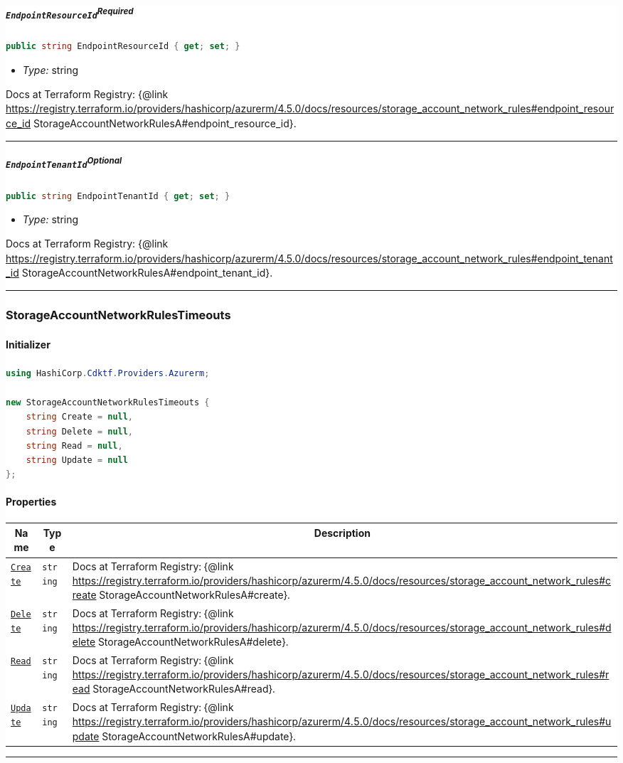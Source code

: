 
##### `EndpointResourceId`<sup>Required</sup> <a name="EndpointResourceId" id="@cdktf/provider-azurerm.storageAccountNetworkRules.StorageAccountNetworkRulesPrivateLinkAccessA.property.endpointResourceId"></a>

```csharp
public string EndpointResourceId { get; set; }
```

- *Type:* string

Docs at Terraform Registry: {@link https://registry.terraform.io/providers/hashicorp/azurerm/4.5.0/docs/resources/storage_account_network_rules#endpoint_resource_id StorageAccountNetworkRulesA#endpoint_resource_id}.

---

##### `EndpointTenantId`<sup>Optional</sup> <a name="EndpointTenantId" id="@cdktf/provider-azurerm.storageAccountNetworkRules.StorageAccountNetworkRulesPrivateLinkAccessA.property.endpointTenantId"></a>

```csharp
public string EndpointTenantId { get; set; }
```

- *Type:* string

Docs at Terraform Registry: {@link https://registry.terraform.io/providers/hashicorp/azurerm/4.5.0/docs/resources/storage_account_network_rules#endpoint_tenant_id StorageAccountNetworkRulesA#endpoint_tenant_id}.

---

### StorageAccountNetworkRulesTimeouts <a name="StorageAccountNetworkRulesTimeouts" id="@cdktf/provider-azurerm.storageAccountNetworkRules.StorageAccountNetworkRulesTimeouts"></a>

#### Initializer <a name="Initializer" id="@cdktf/provider-azurerm.storageAccountNetworkRules.StorageAccountNetworkRulesTimeouts.Initializer"></a>

```csharp
using HashiCorp.Cdktf.Providers.Azurerm;

new StorageAccountNetworkRulesTimeouts {
    string Create = null,
    string Delete = null,
    string Read = null,
    string Update = null
};
```

#### Properties <a name="Properties" id="Properties"></a>

| **Name** | **Type** | **Description** |
| --- | --- | --- |
| <code><a href="#@cdktf/provider-azurerm.storageAccountNetworkRules.StorageAccountNetworkRulesTimeouts.property.create">Create</a></code> | <code>string</code> | Docs at Terraform Registry: {@link https://registry.terraform.io/providers/hashicorp/azurerm/4.5.0/docs/resources/storage_account_network_rules#create StorageAccountNetworkRulesA#create}. |
| <code><a href="#@cdktf/provider-azurerm.storageAccountNetworkRules.StorageAccountNetworkRulesTimeouts.property.delete">Delete</a></code> | <code>string</code> | Docs at Terraform Registry: {@link https://registry.terraform.io/providers/hashicorp/azurerm/4.5.0/docs/resources/storage_account_network_rules#delete StorageAccountNetworkRulesA#delete}. |
| <code><a href="#@cdktf/provider-azurerm.storageAccountNetworkRules.StorageAccountNetworkRulesTimeouts.property.read">Read</a></code> | <code>string</code> | Docs at Terraform Registry: {@link https://registry.terraform.io/providers/hashicorp/azurerm/4.5.0/docs/resources/storage_account_network_rules#read StorageAccountNetworkRulesA#read}. |
| <code><a href="#@cdktf/provider-azurerm.storageAccountNetworkRules.StorageAccountNetworkRulesTimeouts.property.update">Update</a></code> | <code>string</code> | Docs at Terraform Registry: {@link https://registry.terraform.io/providers/hashicorp/azurerm/4.5.0/docs/resources/storage_account_network_rules#update StorageAccountNetworkRulesA#update}. |

---